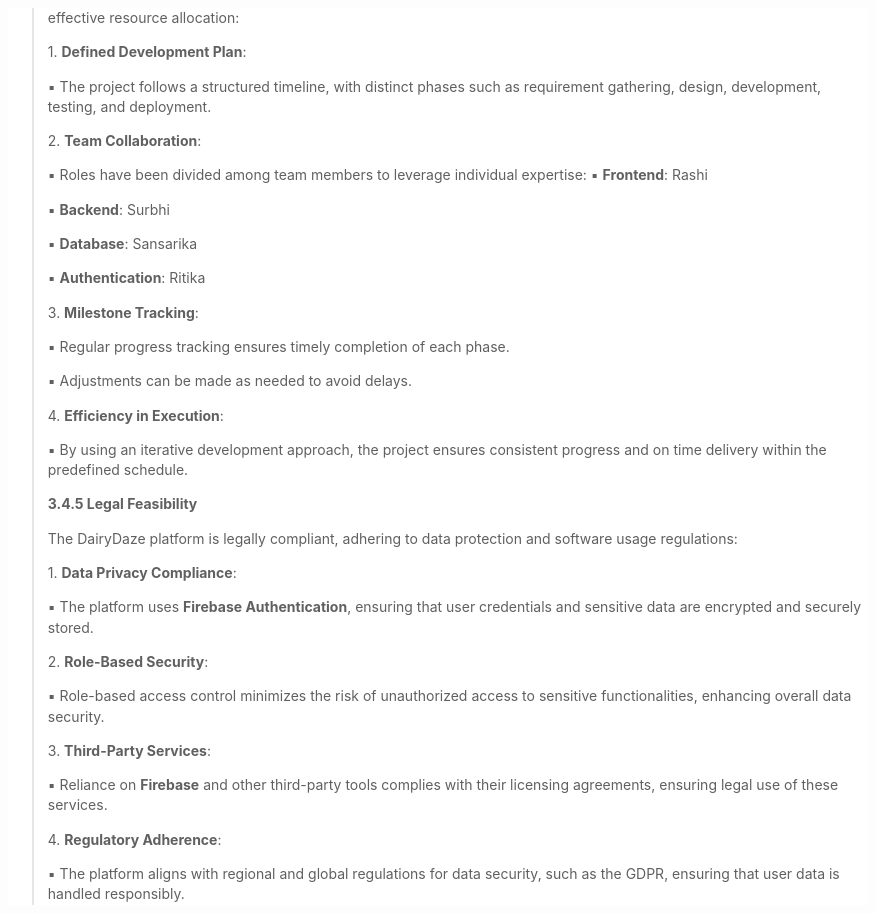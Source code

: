 > effective resource allocation:
>
> 1\. **Defined Development Plan**:
>
> ▪ The project follows a structured timeline, with distinct phases such
> as requirement gathering, design, development, testing, and
> deployment.
>
> 2\. **Team Collaboration**:
>
> ▪ Roles have been divided among team members to leverage individual
> expertise: ▪ **Frontend**: Rashi
>
> ▪ **Backend**: Surbhi
>
> ▪ **Database**: Sansarika
>
> ▪ **Authentication**: Ritika
>
> 3\. **Milestone Tracking**:
>
> ▪ Regular progress tracking ensures timely completion of each phase.
>
> ▪ Adjustments can be made as needed to avoid delays.
>
> 4\. **Efficiency in Execution**:
>
> ▪ By using an iterative development approach, the project ensures
> consistent progress and on time delivery within the predefined
> schedule.
>
> **3.4.5 Legal Feasibility**
>
> The DairyDaze platform is legally compliant, adhering to data
> protection and software usage regulations:
>
> 1\. **Data Privacy Compliance**:
>
> ▪ The platform uses **Firebase Authentication**, ensuring that user
> credentials and sensitive data are encrypted and securely stored.
>
> 2\. **Role-Based Security**:
>
> ▪ Role-based access control minimizes the risk of unauthorized access
> to sensitive functionalities, enhancing overall data security.
>
> 3\. **Third-Party Services**:
>
> ▪ Reliance on **Firebase** and other third-party tools complies with
> their licensing agreements, ensuring legal use of these services.
>
> 4\. **Regulatory Adherence**:
>
> ▪ The platform aligns with regional and global regulations for data
> security, such as the GDPR, ensuring that user data is handled
> responsibly.
